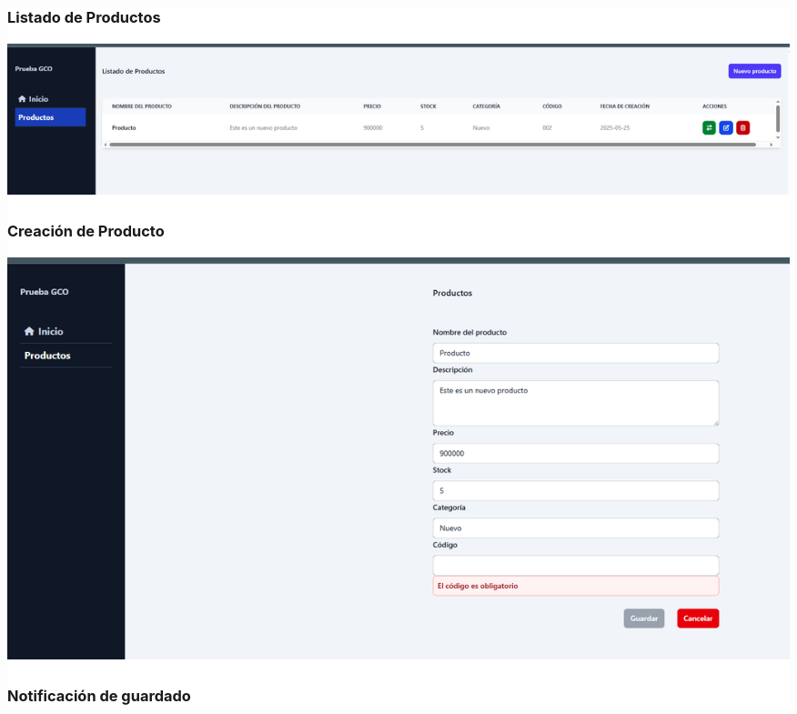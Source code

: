 ### Listado de Productos
![ListaProducto](public/imagenes/ListadoProduc.png)

### Creación de Producto
![AddProducto](public/imagenes/AddProduct.png)

### Notificación de guardado